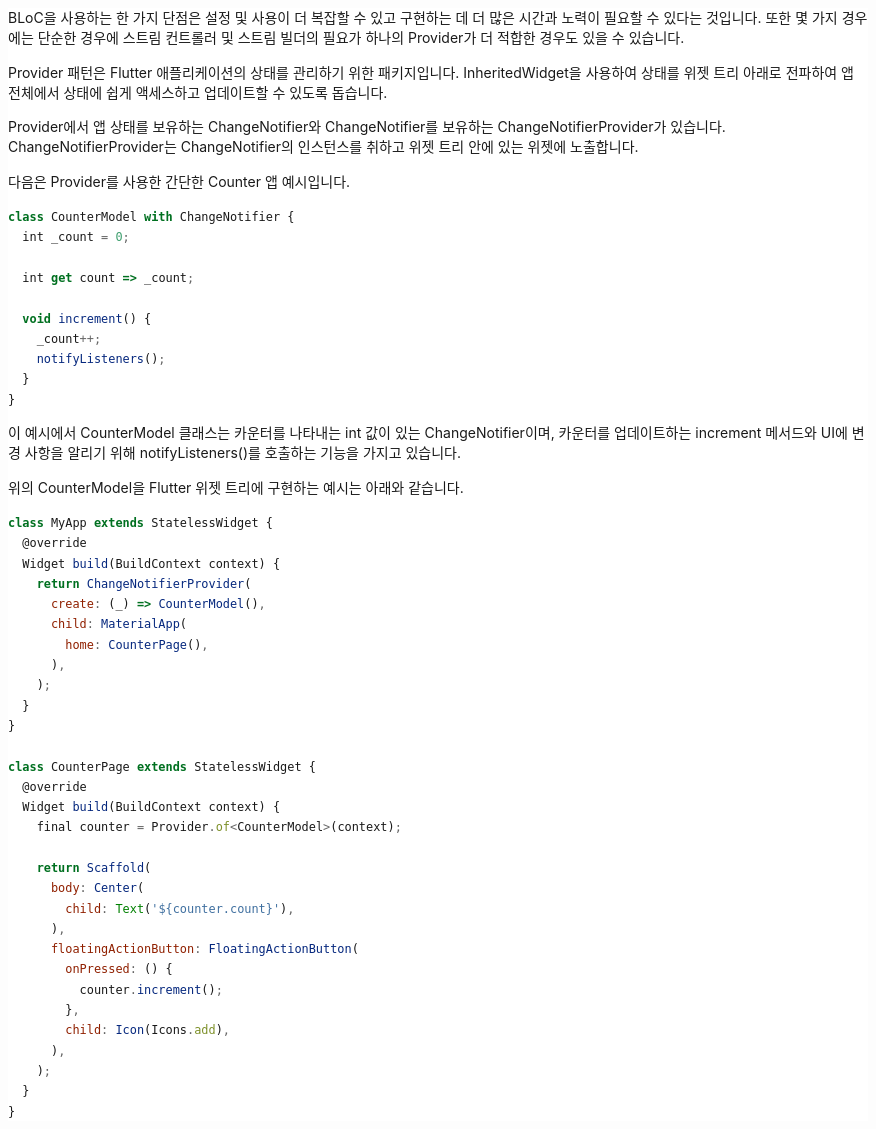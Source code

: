 
<div class="content-ad"></div>

BLoC을 사용하는 한 가지 단점은 설정 및 사용이 더 복잡할 수 있고 구현하는 데 더 많은 시간과 노력이 필요할 수 있다는 것입니다. 또한 몇 가지 경우에는 단순한 경우에 스트림 컨트롤러 및 스트림 빌더의 필요가 하나의 Provider가 더 적합한 경우도 있을 수 있습니다.

Provider 패턴은 Flutter 애플리케이션의 상태를 관리하기 위한 패키지입니다. InheritedWidget을 사용하여 상태를 위젯 트리 아래로 전파하여 앱 전체에서 상태에 쉽게 액세스하고 업데이트할 수 있도록 돕습니다.

Provider에서 앱 상태를 보유하는 ChangeNotifier와 ChangeNotifier를 보유하는 ChangeNotifierProvider가 있습니다. ChangeNotifierProvider는 ChangeNotifier의 인스턴스를 취하고 위젯 트리 안에 있는 위젯에 노출합니다.

다음은 Provider를 사용한 간단한 Counter 앱 예시입니다.

<div class="content-ad"></div>

```js
class CounterModel with ChangeNotifier {
  int _count = 0;

  int get count => _count;

  void increment() {
    _count++;
    notifyListeners();
  }
}
```

이 예시에서 CounterModel 클래스는 카운터를 나타내는 int 값이 있는 ChangeNotifier이며, 카운터를 업데이트하는 increment 메서드와 UI에 변경 사항을 알리기 위해 notifyListeners()를 호출하는 기능을 가지고 있습니다.

위의 CounterModel을 Flutter 위젯 트리에 구현하는 예시는 아래와 같습니다.

```js
class MyApp extends StatelessWidget {
  @override
  Widget build(BuildContext context) {
    return ChangeNotifierProvider(
      create: (_) => CounterModel(),
      child: MaterialApp(
        home: CounterPage(),
      ),
    );
  }
}

class CounterPage extends StatelessWidget {
  @override
  Widget build(BuildContext context) {
    final counter = Provider.of<CounterModel>(context);

    return Scaffold(
      body: Center(
        child: Text('${counter.count}'),
      ),
      floatingActionButton: FloatingActionButton(
        onPressed: () {
          counter.increment();
        },
        child: Icon(Icons.add),
      ),
    );
  }
}
```
